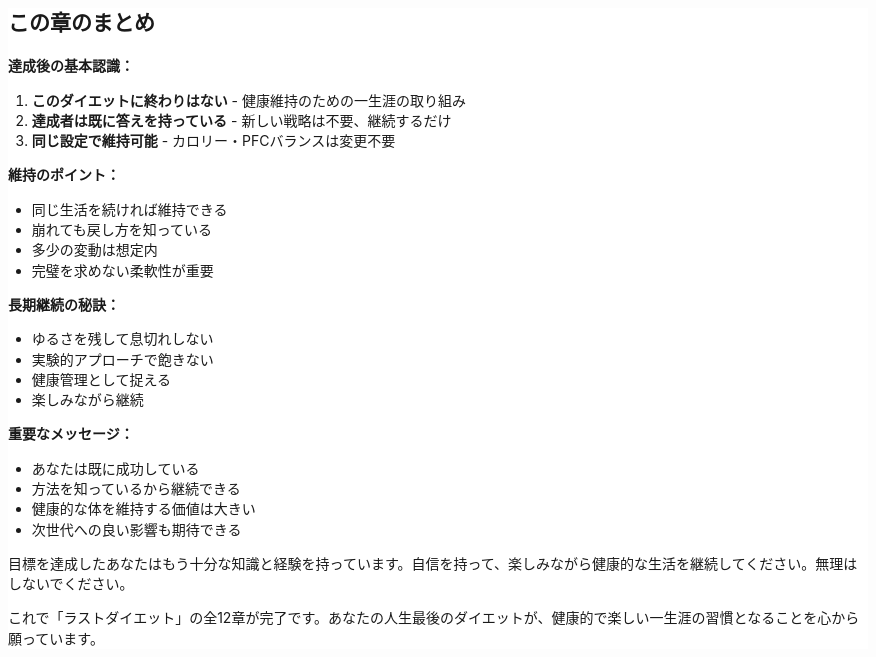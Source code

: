 ## この章のまとめ

**達成後の基本認識：**
1. **このダイエットに終わりはない** - 健康維持のための一生涯の取り組み
2. **達成者は既に答えを持っている** - 新しい戦略は不要、継続するだけ
3. **同じ設定で維持可能** - カロリー・PFCバランスは変更不要

**維持のポイント：**
- 同じ生活を続ければ維持できる
- 崩れても戻し方を知っている
- 多少の変動は想定内
- 完璧を求めない柔軟性が重要

**長期継続の秘訣：**
- ゆるさを残して息切れしない
- 実験的アプローチで飽きない
- 健康管理として捉える
- 楽しみながら継続

**重要なメッセージ：**
- あなたは既に成功している
- 方法を知っているから継続できる
- 健康的な体を維持する価値は大きい
- 次世代への良い影響も期待できる

目標を達成したあなたはもう十分な知識と経験を持っています。自信を持って、楽しみながら健康的な生活を継続してください。無理はしないでください。

これで「ラストダイエット」の全12章が完了です。あなたの人生最後のダイエットが、健康的で楽しい一生涯の習慣となることを心から願っています。